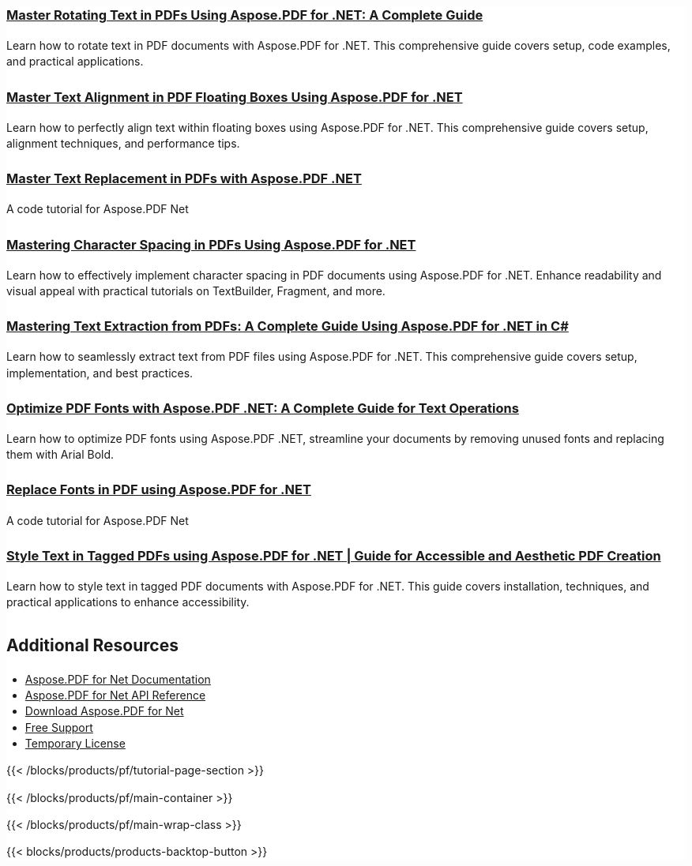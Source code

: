 ### [Master Rotating Text in PDFs Using Aspose.PDF for .NET&#58; A Complete Guide](./rotate-text-pdf-aspose-dotnet/)
Learn how to rotate text in PDF documents with Aspose.PDF for .NET. This comprehensive guide covers setup, code examples, and practical applications.

### [Master Text Alignment in PDF Floating Boxes Using Aspose.PDF for .NET](./align-text-pdf-floating-boxes-aspose-pdf-net/)
Learn how to perfectly align text within floating boxes using Aspose.PDF for .NET. This comprehensive guide covers setup, alignment techniques, and performance tips.

### [Master Text Replacement in PDFs with Aspose.PDF .NET](./aspose-pdf-net-text-replacement-guide/)
A code tutorial for Aspose.PDF Net

### [Mastering Character Spacing in PDFs Using Aspose.PDF for .NET](./master-character-spacing-aspose-pdf/)
Learn how to effectively implement character spacing in PDF documents using Aspose.PDF for .NET. Enhance readability and visual appeal with practical tutorials on TextBuilder, Fragment, and more.

### [Mastering Text Extraction from PDFs&#58; A Complete Guide Using Aspose.PDF for .NET in C#](./guide-extract-text-aspose-pdf-dotnet-csharp/)
Learn how to seamlessly extract text from PDF files using Aspose.PDF for .NET. This comprehensive guide covers setup, implementation, and best practices.

### [Optimize PDF Fonts with Aspose.PDF .NET&#58; A Complete Guide for Text Operations](./optimize-pdf-fonts-aspose-pdf-net-guide/)
Learn how to optimize PDF fonts using Aspose.PDF .NET, streamline your documents by removing unused fonts and replacing them with Arial Bold.

### [Replace Fonts in PDF using Aspose.PDF for .NET](./replace-fonts-pdf-aspose-dotnet-guide/)
A code tutorial for Aspose.PDF Net

### [Style Text in Tagged PDFs using Aspose.PDF for .NET | Guide for Accessible and Aesthetic PDF Creation](./style-text-tagged-pdfs-aspose-pdf-net/)
Learn how to style text in tagged PDF documents with Aspose.PDF for .NET. This guide covers installation, techniques, and practical applications to enhance accessibility.

## Additional Resources

- [Aspose.PDF for Net Documentation](https://docs.aspose.com/pdf/net/)
- [Aspose.PDF for Net API Reference](https://reference.aspose.com/pdf/net/)
- [Download Aspose.PDF for Net](https://releases.aspose.com/pdf/net/)
- [Free Support](https://forum.aspose.com/)
- [Temporary License](https://purchase.aspose.com/temporary-license/)

{{< /blocks/products/pf/tutorial-page-section >}}

{{< /blocks/products/pf/main-container >}}

{{< /blocks/products/pf/main-wrap-class >}}

{{< blocks/products/products-backtop-button >}}
